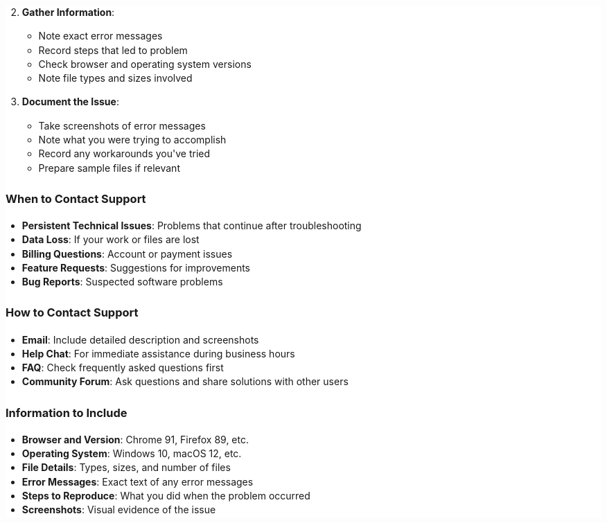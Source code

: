 2. **Gather Information**:
   - Note exact error messages
   - Record steps that led to problem
   - Check browser and operating system versions
   - Note file types and sizes involved

3. **Document the Issue**:
   - Take screenshots of error messages
   - Note what you were trying to accomplish
   - Record any workarounds you've tried
   - Prepare sample files if relevant

### When to Contact Support
- **Persistent Technical Issues**: Problems that continue after troubleshooting
- **Data Loss**: If your work or files are lost
- **Billing Questions**: Account or payment issues
- **Feature Requests**: Suggestions for improvements
- **Bug Reports**: Suspected software problems

### How to Contact Support
- **Email**: Include detailed description and screenshots
- **Help Chat**: For immediate assistance during business hours
- **FAQ**: Check frequently asked questions first
- **Community Forum**: Ask questions and share solutions with other users

### Information to Include
- **Browser and Version**: Chrome 91, Firefox 89, etc.
- **Operating System**: Windows 10, macOS 12, etc.
- **File Details**: Types, sizes, and number of files
- **Error Messages**: Exact text of any error messages
- **Steps to Reproduce**: What you did when the problem occurred
- **Screenshots**: Visual evidence of the issue